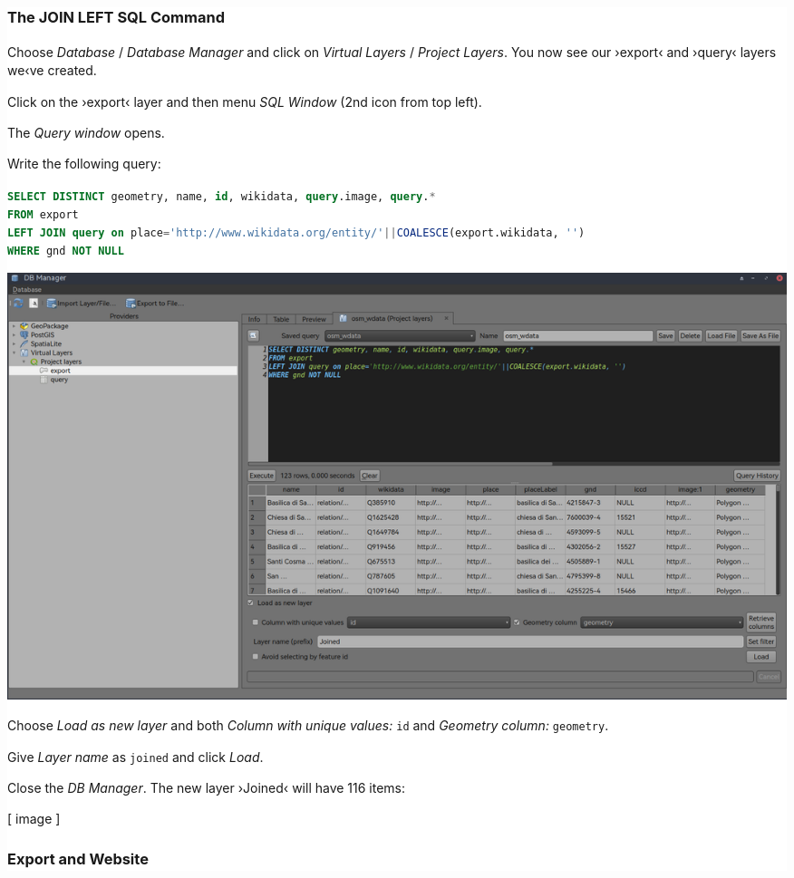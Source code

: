 ### The JOIN LEFT SQL Command

Choose *Database* / *Database Manager* and click on *Virtual Layers* / *Project Layers*. You now see our ›export‹ and ›query‹ layers we‹ve created.

Click on the ›export‹ layer and then menu *SQL Window* (2nd icon from top left).

The *Query window* opens. 

Write the following query:

```sql
SELECT DISTINCT geometry, name, id, wikidata, query.image, query.*
FROM export
LEFT JOIN query on place='http://www.wikidata.org/entity/'||COALESCE(export.wikidata, '')
WHERE gnd NOT NULL
```

![img](https://raw.githubusercontent.com/biblhertz/Datathink23_MappingGND/main/Screenshot_2468.png)

Choose *Load as new layer* and both *Column with unique values:* `id` and *Geometry column:* `geometry`. 

Give *Layer name* as `joined` and click *Load*.  

Close the *DB Manager*. The new layer ›Joined‹ will have 116 items:

[ image ]

### Export and Website


[^1]: The relevant line instead of `?place wdt:P31/wdt:P279* wd:Q16970 .` would then be: `VALUES ?instance { wd:Q24398318 wd:Q14752696 wd:Q109607 wd:Q16560 wd:Q16970 wd:Q160742 wd:Q23413 wd:Q1128397 wd:Q1195705 wd:Q12518 wd:Q839954 wd:Q815448 wd:Q120560 wd:Q1649060 wd:Q580499 wd:Q19899465 wd:Q483453 wd:Q557141 wd:Q44613 wd:Q82117 }`.